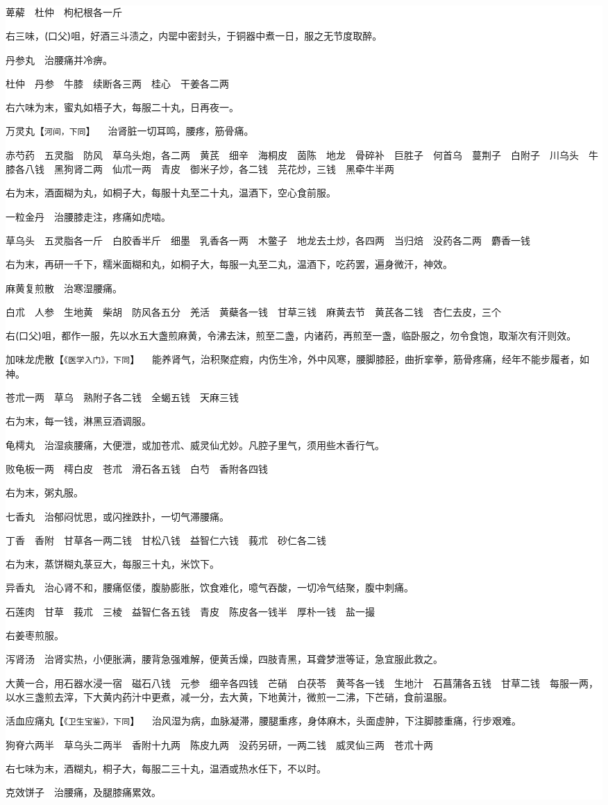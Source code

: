 萆薢　杜仲　枸杞根各一斤  

右三味，(口父)咀，好酒三斗渍之，内罂中密封头，于铜器中煮一日，服之无节度取醉。  

丹参丸　治腰痛并冷痹。  

杜仲　丹参　牛膝　续断各三两　桂心　干姜各二两  

右六味为末，蜜丸如梧子大，每服二十丸，日再夜一。  

万灵丸【`河间，下同`】 　治肾脏一切耳鸣，腰疼，筋骨痛。  

赤芍药　五灵脂　防风　草乌头炮，各二两　黄芪　细辛　海桐皮　茵陈　地龙　骨碎补　巨胜子　何首乌　蔓荆子　白附子　川乌头　牛膝各八钱　黑狗肾二两　仙朮一两　青皮　御米子炒，各二钱　芫花炒，三钱　黑牵牛半两  

右为末，酒面糊为丸，如桐子大，每服十丸至二十丸，温酒下，空心食前服。  

一粒金丹　治腰膝走注，疼痛如虎啮。  

草乌头　五灵脂各一斤　白胶香半斤　细墨　乳香各一两　木鳖子　地龙去土炒，各四两　当归焙　没药各二两　麝香一钱  

右为末，再研一千下，糯米面糊和丸，如桐子大，每服一丸至二丸，温酒下，吃药罢，遍身微汗，神效。  

麻黄复煎散　治寒湿腰痛。  

白朮　人参　生地黄　柴胡　防风各五分　羌活　黄蘗各一钱　甘草三钱　麻黄去节　黄芪各二钱　杏仁去皮，三个  

右(口父)咀，都作一服，先以水五大盏煎麻黄，令沸去沫，煎至二盏，内诸药，再煎至一盏，临卧服之，勿令食饱，取渐次有汗则效。  

加味龙虎散【`《医学入门》，下同`】 　能养肾气，治积聚症瘕，内伤生冷，外中风寒，腰脚膝胫，曲折挛拳，筋骨疼痛，经年不能步履者，如神。  

苍朮一两　草乌　熟附子各二钱　全蝎五钱　天麻三钱  

右为末，每一钱，淋黑豆酒调服。  

龟樗丸　治湿痰腰痛，大便泄，或加苍朮、威灵仙尤妙。凡腔子里气，须用些木香行气。  

败龟板一两　樗白皮　苍朮　滑石各五钱　白芍　香附各四钱  

右为末，粥丸服。  

七香丸　治郁闷忧思，或闪挫跌扑，一切气滞腰痛。  

丁香　香附　甘草各一两二钱　甘松八钱　益智仁六钱　莪朮　砂仁各二钱  

右为末，蒸饼糊丸菉豆大，每服三十丸，米饮下。  

异香丸　治心肾不和，腰痛伛偻，腹胁膨胀，饮食难化，噫气吞酸，一切冷气结聚，腹中刺痛。  

石莲肉　甘草　莪朮　三棱　益智仁各五钱　青皮　陈皮各一钱半　厚朴一钱　盐一撮  

右姜枣煎服。  

泻肾汤　治肾实热，小便胀满，腰背急强难解，便黄舌燥，四肢青黑，耳聋梦泄等证，急宜服此救之。  

大黄一合，用石器水浸一宿　磁石八钱　元参　细辛各四钱　芒硝　白茯苓　黄芩各一钱　生地汁　石菖蒲各五钱　甘草二钱　每服一两，以水三盏煎去滓，下大黄内药汁中更煮，减一分，去大黄，下地黄汁，微煎一二沸，下芒硝，食前温服。  

活血应痛丸【`《卫生宝鉴》，下同`】 　治风湿为病，血脉凝滞，腰腿重疼，身体麻木，头面虚肿，下注脚膝重痛，行步艰难。  

狗脊六两半　草乌头二两半　香附十九两　陈皮九两　没药另研，一两二钱　威灵仙三两　苍朮十两  

右七味为末，酒糊丸，桐子大，每服二三十丸，温酒或热水任下，不以时。  

克效饼子　治腰痛，及腿膝痛累效。  
